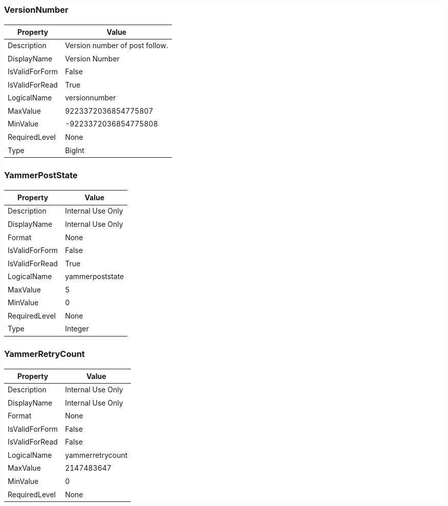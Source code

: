 
### <a name="BKMK_VersionNumber"></a> VersionNumber

|Property|Value|
|--------|-----|
|Description|Version number of post follow.|
|DisplayName|Version Number|
|IsValidForForm|False|
|IsValidForRead|True|
|LogicalName|versionnumber|
|MaxValue|9223372036854775807|
|MinValue|-9223372036854775808|
|RequiredLevel|None|
|Type|BigInt|


### <a name="BKMK_YammerPostState"></a> YammerPostState

|Property|Value|
|--------|-----|
|Description|Internal Use Only|
|DisplayName|Internal Use Only|
|Format|None|
|IsValidForForm|False|
|IsValidForRead|True|
|LogicalName|yammerpoststate|
|MaxValue|5|
|MinValue|0|
|RequiredLevel|None|
|Type|Integer|


### <a name="BKMK_YammerRetryCount"></a> YammerRetryCount

|Property|Value|
|--------|-----|
|Description|Internal Use Only|
|DisplayName|Internal Use Only|
|Format|None|
|IsValidForForm|False|
|IsValidForRead|False|
|LogicalName|yammerretrycount|
|MaxValue|2147483647|
|MinValue|0|
|RequiredLevel|None|
